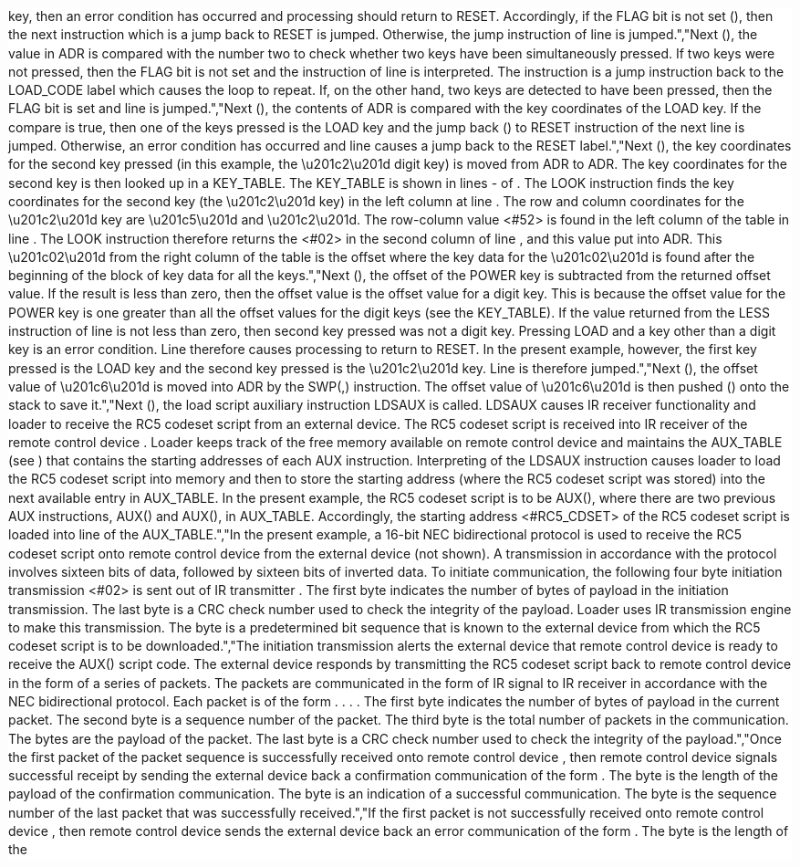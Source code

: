 key, then an error condition has occurred and processing should return to RESET. Accordingly, if the FLAG bit is not set (), then the next instruction which is a jump back to RESET is jumped. Otherwise, the jump instruction of line  is jumped.","Next (), the value in ADR is compared with the number two to check whether two keys have been simultaneously pressed. If two keys were not pressed, then the FLAG bit is not set and the instruction of line  is interpreted. The instruction is a jump instruction back to the LOAD_CODE label which causes the loop to repeat. If, on the other hand, two keys are detected to have been pressed, then the FLAG bit is set and line  is jumped.","Next (), the contents of ADR is compared with the key coordinates of the LOAD key. If the compare is true, then one of the keys pressed is the LOAD key and the jump back () to RESET instruction of the next line is jumped. Otherwise, an error condition has occurred and line  causes a jump back to the RESET label.","Next (), the key coordinates for the second key pressed (in this example, the \u201c2\u201d digit key) is moved from ADR to ADR. The key coordinates for the second key is then looked up in a KEY_TABLE. The KEY_TABLE is shown in lines - of . The LOOK instruction finds the key coordinates for the second key (the \u201c2\u201d key) in the left column at line . The row and column coordinates for the \u201c2\u201d key are \u201c5\u201d and \u201c2\u201d. The row-column value <#52> is found in the left column of the table in line . The LOOK instruction therefore returns the <#02> in the second column of line , and this value put into ADR. This \u201c02\u201d from the right column of the table is the offset where the key data for the \u201c02\u201d is found after the beginning of the block of key data for all the keys.","Next (), the offset of the POWER key is subtracted from the returned offset value. If the result is less than zero, then the offset value is the offset value for a digit key. This is because the offset value for the POWER key is one greater than all the offset values for the digit keys (see the KEY_TABLE). If the value returned from the LESS instruction of line  is not less than zero, then second key pressed was not a digit key. Pressing LOAD and a key other than a digit key is an error condition. Line  therefore causes processing to return to RESET. In the present example, however, the first key pressed is the LOAD key and the second key pressed is the \u201c2\u201d key. Line  is therefore jumped.","Next (), the offset value of \u201c6\u201d is moved into ADR by the SWP(,) instruction. The offset value of \u201c6\u201d is then pushed () onto the stack to save it.","Next (), the load script auxiliary instruction LDSAUX is called. LDSAUX causes IR receiver functionality  and loader  to receive the RC5 codeset script from an external device. The RC5 codeset script is received into IR receiver  of the remote control device . Loader  keeps track of the free memory available on remote control device  and maintains the AUX_TABLE (see ) that contains the starting addresses of each AUX instruction. Interpreting of the LDSAUX instruction causes loader  to load the RC5 codeset script into memory and then to store the starting address (where the RC5 codeset script was stored) into the next available entry in AUX_TABLE. In the present example, the RC5 codeset script is to be AUX(), where there are two previous AUX instructions, AUX() and AUX(), in AUX_TABLE. Accordingly, the starting address <#RC5_CDSET> of the RC5 codeset script is loaded into line  of the AUX_TABLE.","In the present example, a 16-bit NEC bidirectional protocol is used to receive the RC5 codeset script onto remote control device  from the external device (not shown). A transmission in accordance with the protocol involves sixteen bits of data, followed by sixteen bits of inverted data. To initiate communication, the following four byte initiation transmission <LEN><LDSAUX><#02><CRC> is sent out of IR transmitter . The first byte <LEN> indicates the number of bytes of payload in the initiation transmission. The last byte <CRC> is a CRC check number used to check the integrity of the payload. Loader  uses IR transmission engine  to make this transmission. The <LDSAUX> byte is a predetermined bit sequence that is known to the external device from which the RC5 codeset script is to be downloaded.","The initiation transmission alerts the external device that remote control device  is ready to receive the AUX() script code. The external device responds by transmitting the RC5 codeset script back to remote control device  in the form of a series of packets. The packets are communicated in the form of IR signal  to IR receiver  in accordance with the NEC bidirectional protocol. Each packet is of the form <LEN><PKT><TPKT><D><D> . . . <CRC>. The first byte <LEN> indicates the number of bytes of payload in the current packet. The second byte <PKT> is a sequence number of the packet. The third byte <TPKT> is the total number of packets in the communication. The <DN> bytes are the payload of the packet. The last byte is a CRC check number used to check the integrity of the payload.","Once the first packet of the packet sequence is successfully received onto remote control device , then remote control device  signals successful receipt by sending the external device back a confirmation communication of the form <LEN><OK><PKT><CRC>. The byte <LEN> is the length of the payload of the confirmation communication. The byte <OK> is an indication of a successful communication. The byte <PKT> is the sequence number of the last packet that was successfully received.","If the first packet is not successfully received onto remote control device , then remote control device  sends the external device back an error communication of the form <LEN><ERROR><PKT><CRC>. The byte <LEN> is the length of the